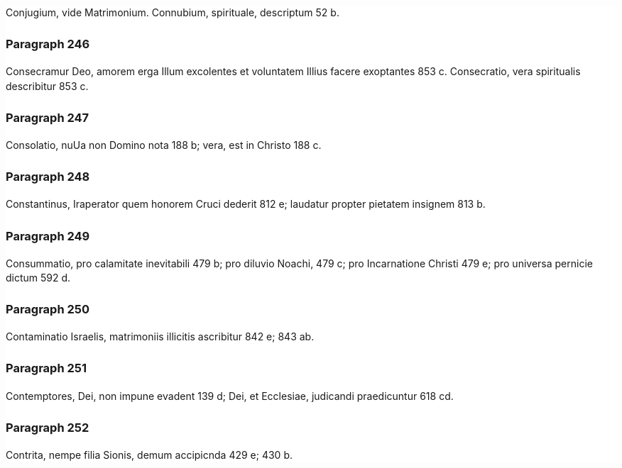 <p>Conjugium, vide Matrimonium.
Connubium, spirituale, descriptum
52 b.</p>


### Paragraph 246

<p>Consecramur Deo, amorem erga
Illum excolentes et voluntatem
Illius facere exoptantes 853 c.
Consecratio, vera spiritualis describitur
853 c.</p>


### Paragraph 247

<p>Consolatio, nuUa non Domino nota
188 b; vera, est in Christo
188 c.</p>


### Paragraph 248

<p>Constantinus, Iraperator quem honorem
Cruci dederit 812 e; laudatur
propter pietatem insignem
813 b.</p>


### Paragraph 249

<p>Consummatio, pro calamitate inevitabili
479 b; pro diluvio Noachi,
479 c; pro Incarnatione Christi
479 e; pro universa pernicie
dictum 592 d.</p>


### Paragraph 250

<p>Contaminatio Israelis, matrimoniis
illicitis ascribitur 842 e; 843 ab.</p>


### Paragraph 251

<p>Contemptores, Dei, non impune
evadent 139 d; Dei, et Ecclesiae,
judicandi praedicuntur 618 cd.</p>


### Paragraph 252

<p>Contrita, nempe filia Sionis, demum
accipicnda 429 e; 430 b.</p>
